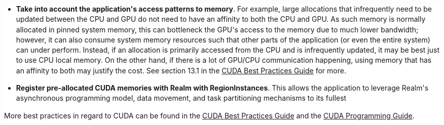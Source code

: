 * **Take into account the application's access patterns to memory**.  For example, large allocations that infrequently need to be updated between the CPU and GPU do not need to have an affinity to both the CPU and GPU.  As such memory is normally allocated in pinned system memory, this can bottleneck the GPU's access to the memory due to much lower bandwidth; however, it can also consume system memory resources such that other parts of the application (or even the entire system) can under perform.  Instead, if an allocation is primarily accessed from the CPU and is infrequently updated, it may be best just to use CPU local memory.  On the other hand, if there is a lot of GPU/CPU communication happening, using memory that has an affinity to both may justify the cost.  See section 13.1 in the [CUDA Best Practices Guide][6] for more.

* **Register pre-allocated CUDA memories with Realm with RegionInstances**.  This allows the application to leverage Realm's asynchronous programming model, data movement, and task partitioning mechanisms to its fullest

More best practices in regard to CUDA can be found in the [CUDA Best Practices Guide][6] and the [CUDA Programming Guide][1].

[1]: https://docs.nvidia.com/cuda/cuda-c-programming-guide/ "CUDA Programming Guide"
[2]: https://docs.nvidia.com/cuda/cuda-c-programming-guide/#interprocess-communication "CUDA Legacy Interprocess Communication"
[3]: https://docs.nvidia.com/cuda/cuda-c-programming-guide/#surface-object-api "CUDA Surface Object API"
[4]: https://en.wikipedia.org/wiki/Z-order_curve "Z-Order Curves"
[5]: https://github.com/NVIDIA/cuda-samples/tree/master/Samples/0_Introduction/simpleSurfaceWrite "simpleSurfaceWrite CUDA Sample"
[6]: https://docs.nvidia.com/cuda/pdf/CUDA_C_Best_Practices_Guide.pdf "CUDA Best Practices Guide"
[7]: https://docs.nvidia.com/cuda/cuda-c-programming-guide/#cooperative-groups "CUDA Cooperative Groups"
